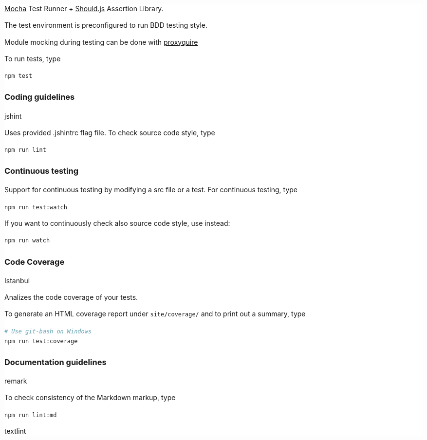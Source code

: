 [Mocha](https://mochajs.org/) Test Runner + [Should.js](https://shouldjs.github.io/) Assertion Library.

The test environment is preconfigured to run BDD testing style.

Module mocking during testing can be done with [proxyquire](https://github.com/thlorenz/proxyquire)

To run tests, type

```bash
npm test
```

### Coding guidelines

jshint

Uses provided .jshintrc flag file. To check source code style, type

```bash
npm run lint
```

### Continuous testing

Support for continuous testing by modifying a src file or a test. For continuous testing, type

```bash
npm run test:watch
```

If you want to continuously check also source code style, use instead:

```bash
npm run watch
```

### Code Coverage

Istanbul

Analizes the code coverage of your tests.

To generate an HTML coverage report under `site/coverage/` and to print out a summary, type

```bash
# Use git-bash on Windows
npm run test:coverage
```

### Documentation guidelines

remark

To check consistency of the Markdown markup, type

```bash
npm run lint:md
```

textlint
